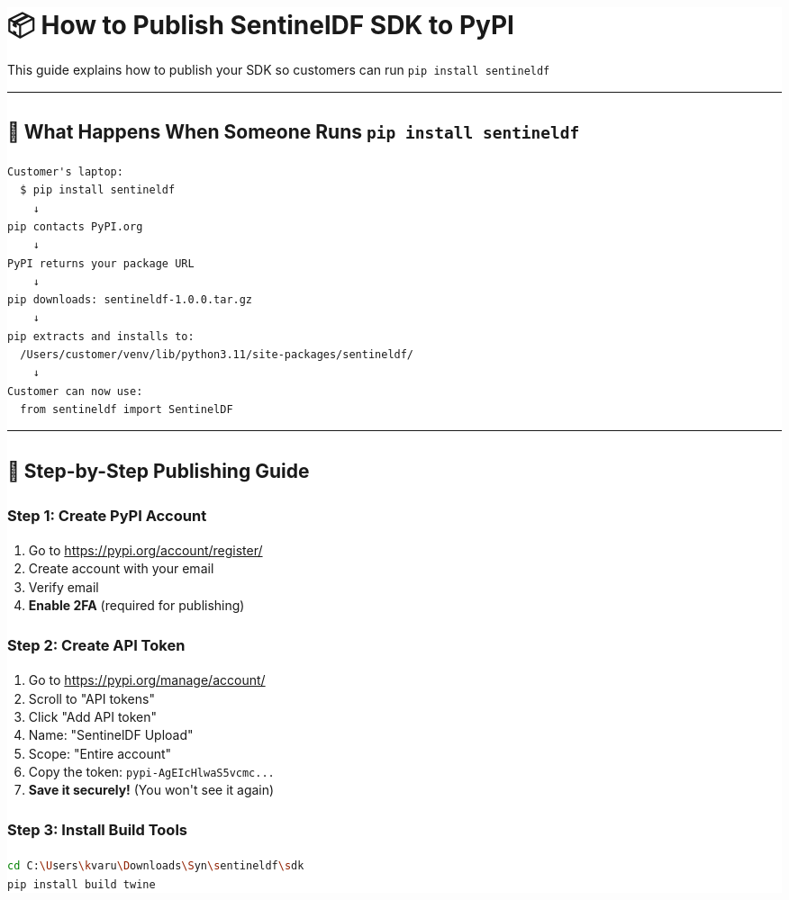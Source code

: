 # 📦 How to Publish SentinelDF SDK to PyPI

This guide explains how to publish your SDK so customers can run `pip install sentineldf`

---

## 🎯 What Happens When Someone Runs `pip install sentineldf`

```
Customer's laptop:
  $ pip install sentineldf
    ↓
pip contacts PyPI.org
    ↓
PyPI returns your package URL
    ↓
pip downloads: sentineldf-1.0.0.tar.gz
    ↓
pip extracts and installs to:
  /Users/customer/venv/lib/python3.11/site-packages/sentineldf/
    ↓
Customer can now use:
  from sentineldf import SentinelDF
```

---

## 🚀 Step-by-Step Publishing Guide

### Step 1: Create PyPI Account

1. Go to https://pypi.org/account/register/
2. Create account with your email
3. Verify email
4. **Enable 2FA** (required for publishing)

### Step 2: Create API Token

1. Go to https://pypi.org/manage/account/
2. Scroll to "API tokens"
3. Click "Add API token"
4. Name: "SentinelDF Upload"
5. Scope: "Entire account"
6. Copy the token: `pypi-AgEIcHlwaS5vcmc...`
7. **Save it securely!** (You won't see it again)

### Step 3: Install Build Tools

```bash
cd C:\Users\kvaru\Downloads\Syn\sentineldf\sdk
pip install build twine
```
